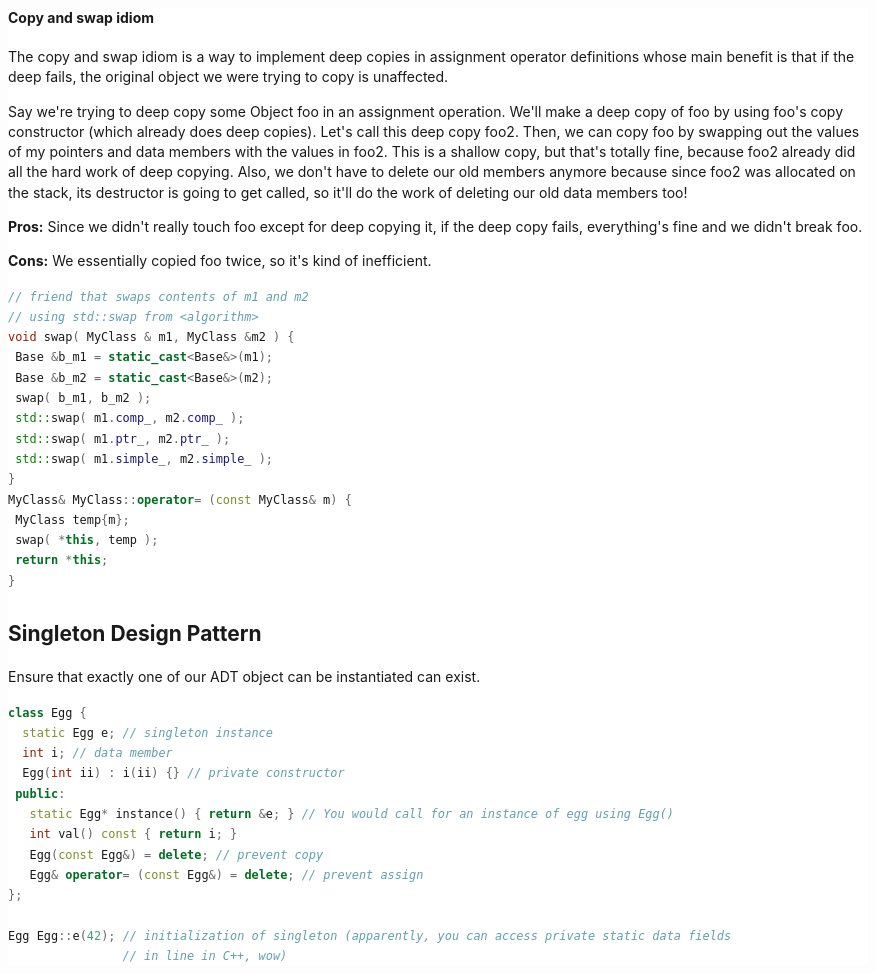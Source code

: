   ```cpp
  ```

#### Copy and swap idiom

The copy and swap idiom is a way to implement deep copies in assignment operator definitions whose main benefit is that if the deep fails, the original object we were trying to copy is unaffected.

Say we're trying to deep copy some Object foo in an assignment operation. We'll make a deep copy of foo by using foo's copy constructor \(which already does deep copies\). Let's call this deep copy foo2. Then, we can copy foo by swapping out the values of my pointers and data members with the values in foo2. This is a shallow copy, but that's totally fine, because foo2 already did all the hard work of deep copying. Also, we don't have to delete our old members anymore because since foo2 was allocated on the stack, its destructor is going to get called, so it'll do the work of deleting our old data members too!

**Pros:** Since we didn't really touch foo except for deep copying it, if the deep copy fails, everything's fine and we didn't break foo.

**Cons:** We essentially copied foo twice, so it's kind of inefficient.

```cpp
// friend that swaps contents of m1 and m2
// using std::swap from <algorithm>
void swap( MyClass & m1, MyClass &m2 ) {
 Base &b_m1 = static_cast<Base&>(m1);
 Base &b_m2 = static_cast<Base&>(m2);
 swap( b_m1, b_m2 );
 std::swap( m1.comp_, m2.comp_ );
 std::swap( m1.ptr_, m2.ptr_ );
 std::swap( m1.simple_, m2.simple_ );
}
MyClass& MyClass::operator= (const MyClass& m) {
 MyClass temp{m};
 swap( *this, temp );
 return *this;
}
```

## Singleton Design Pattern

Ensure that exactly one of our ADT object can be instantiated can exist.

```cpp
class Egg {
  static Egg e; // singleton instance
  int i; // data member
  Egg(int ii) : i(ii) {} // private constructor
 public:
   static Egg* instance() { return &e; } // You would call for an instance of egg using Egg()
   int val() const { return i; }
   Egg(const Egg&) = delete; // prevent copy
   Egg& operator= (const Egg&) = delete; // prevent assign
};

Egg Egg::e(42); // initialization of singleton (apparently, you can access private static data fields
                // in line in C++, wow)
```
